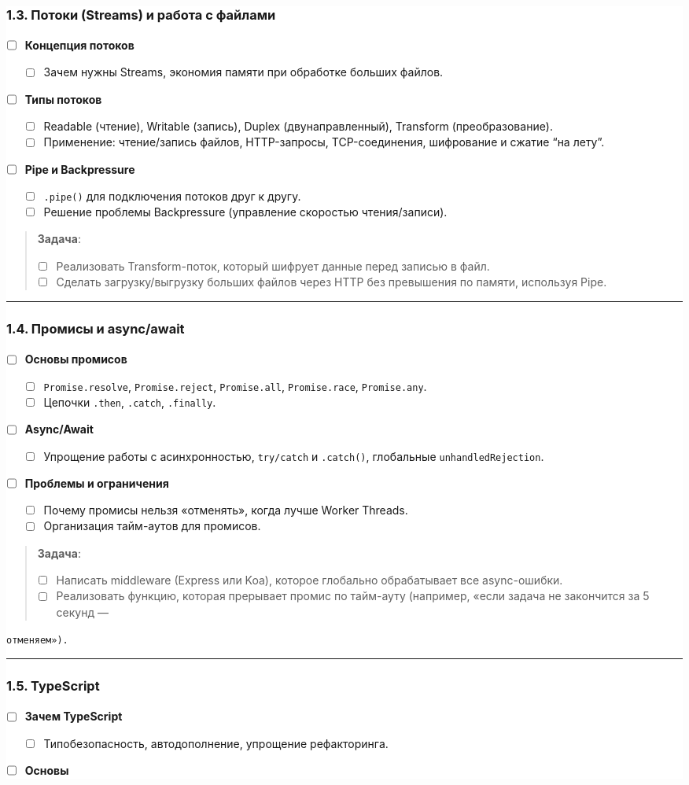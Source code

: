 
### **1.3. Потоки (Streams) и работа с файлами**

- [ ] **Концепция потоков**

  - [ ] Зачем нужны Streams, экономия памяти при обработке больших файлов.

- [ ] **Типы потоков**

  - [ ] Readable (чтение), Writable (запись), Duplex (двунаправленный), Transform (преобразование).
  - [ ] Применение: чтение/запись файлов, HTTP-запросы, TCP-соединения, шифрование и сжатие “на лету”.

- [ ] **Pipe и Backpressure**
  - [ ] `.pipe()` для подключения потоков друг к другу.
  - [ ] Решение проблемы Backpressure (управление скоростью чтения/записи).

> **Задача**:
>
> - [ ] Реализовать Transform-поток, который шифрует данные перед записью в файл.
> - [ ] Сделать загрузку/выгрузку больших файлов через HTTP без превышения по памяти, используя Pipe.

---

### **1.4. Промисы и async/await**

- [ ] **Основы промисов**

  - [ ] `Promise.resolve`, `Promise.reject`, `Promise.all`, `Promise.race`, `Promise.any`.
  - [ ] Цепочки `.then`, `.catch`, `.finally`.

- [ ] **Async/Await**

  - [ ] Упрощение работы с асинхронностью, `try/catch` и `.catch()`, глобальные `unhandledRejection`.

- [ ] **Проблемы и ограничения**
  - [ ] Почему промисы нельзя «отменять», когда лучше Worker Threads.
  - [ ] Организация тайм-аутов для промисов.

> **Задача**:
>
> - [ ] Написать middleware (Express или Koa), которое глобально обрабатывает все async-ошибки.
> - [ ] Реализовать функцию, которая прерывает промис по тайм-ауту (например, «если задача не закончится за 5 секунд —

    отменяем»).

---

### **1.5. TypeScript**

- [ ] **Зачем TypeScript**

  - [ ] Типобезопасность, автодополнение, упрощение рефакторинга.

- [ ] **Основы**
